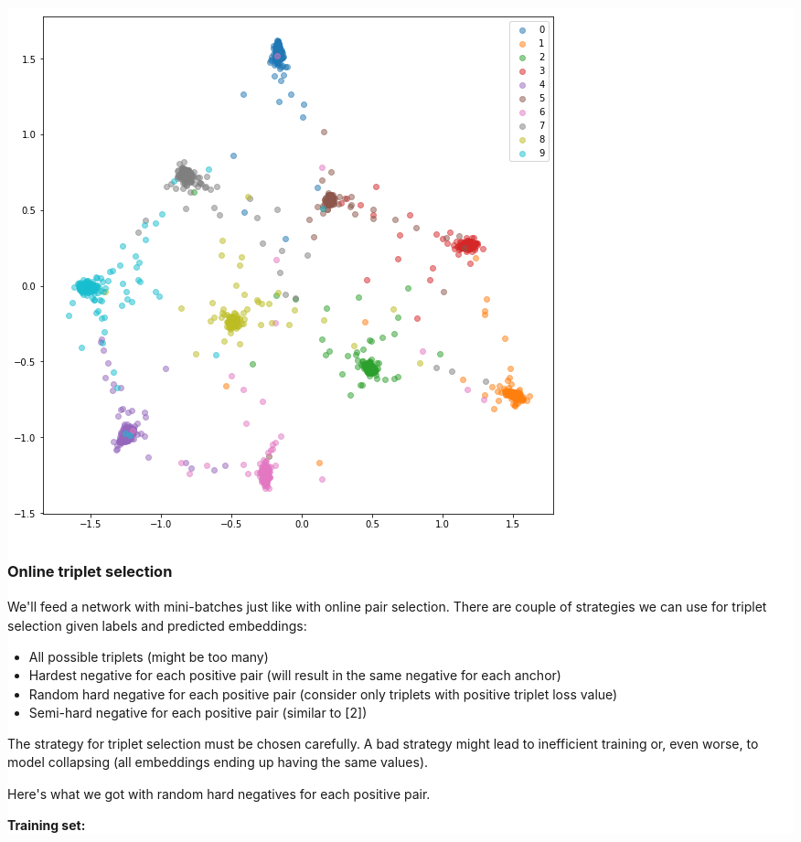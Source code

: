 ![](images/mnist_ocl_test.png)

### Online triplet selection

We'll feed a network with mini-batches just like with online pair selection. There are couple of strategies we can use for triplet selection given labels and predicted embeddings:

- All possible triplets (might be too many)
- Hardest negative for each positive pair (will result in the same negative for each anchor)
- Random hard negative for each positive pair (consider only triplets with positive triplet loss value)
- Semi-hard negative for each positive pair (similar to [2])

The strategy for triplet selection must be chosen carefully. A bad strategy might lead to inefficient training or, even worse, to model collapsing (all embeddings ending up having the same values).

Here's what we got with random hard negatives for each positive pair.

**Training set:**
